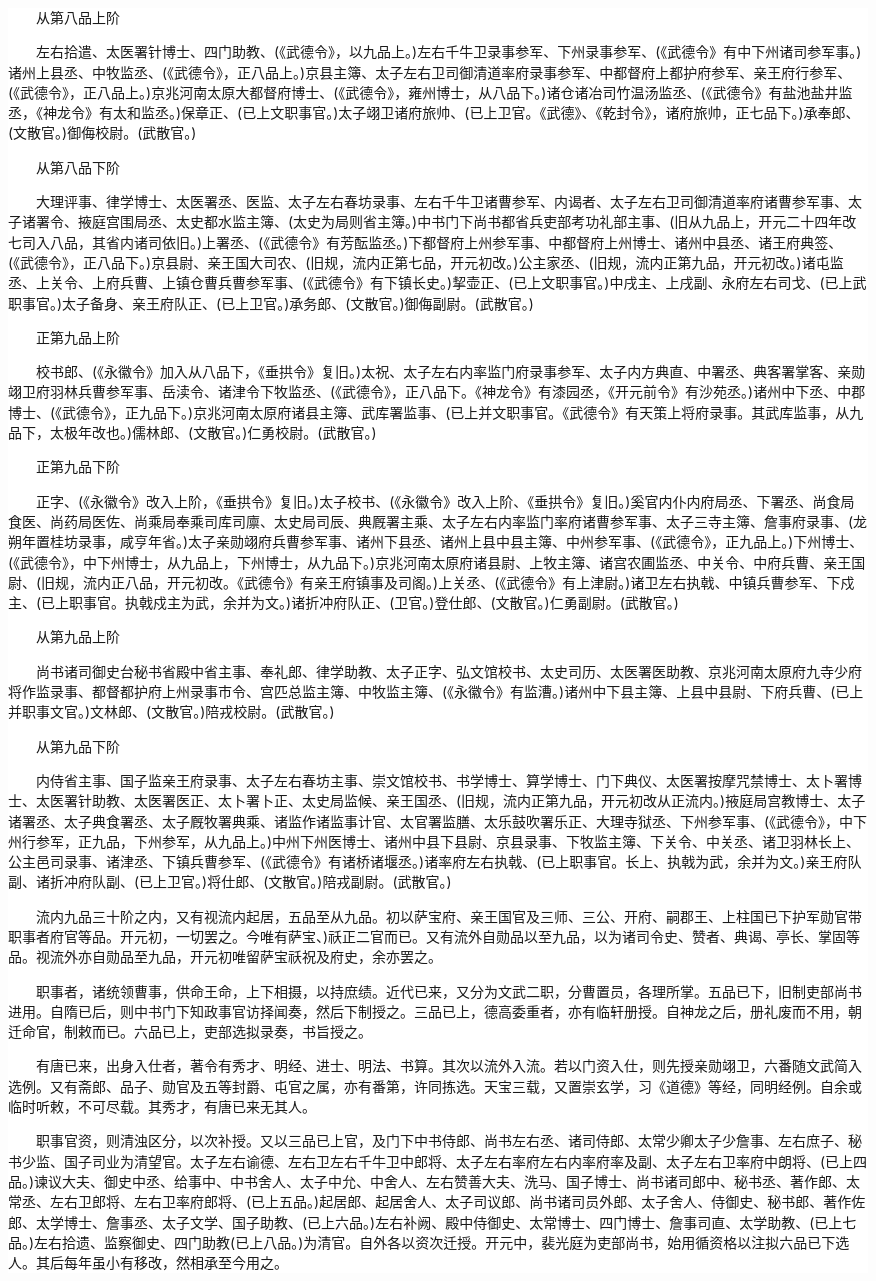 　　从第八品上阶

　　左右拾遣、太医署针博士、四门助教、(《武德令》，以九品上。)左右千牛卫录事参军、下州录事参军、(《武德令》有中下州诸司参军事。)诸州上县丞、中牧监丞、(《武德令》，正八品上。)京县主簿、太子左右卫司御清道率府录事参军、中都督府上都护府参军、亲王府行参军、(《武德令》，正八品上。)京兆河南太原大都督府博士、(《武德令》，雍州博士，从八品下。)诸仓诸冶司竹温汤监丞、(《武德令》有盐池盐井监丞，《神龙令》有太和监丞。)保章正、(已上文职事官。)太子翊卫诸府旅帅、(已上卫官。《武德》、《乾封令》，诸府旅帅，正七品下。)承奉郎、(文散官。)御侮校尉。(武散官。)

　　从第八品下阶

　　大理评事、律学博士、太医署丞、医监、太子左右春坊录事、左右千牛卫诸曹参军、内谒者、太子左右卫司御清道率府诸曹参军事、太子诸署令、掖庭宫围局丞、太史都水监主簿、(太史为局则省主簿。)中书门下尚书都省兵吏部考功礼部主事、(旧从九品上，开元二十四年改七司入八品，其省内诸司依旧。)上署丞、(《武德令》有芳酝监丞。)下都督府上州参军事、中都督府上州博士、诸州中县丞、诸王府典签、(《武德令》，正八品下。)京县尉、亲王国大司农、(旧规，流内正第七品，开元初改。)公主家丞、(旧规，流内正第九品，开元初改。)诸屯监丞、上关令、上府兵曹、上镇仓曹兵曹参军事、(《武德令》有下镇长史。)挈壶正、(已上文职事官。)中戌主、上戌副、永府左右司戈、(已上武职事官。)太子备身、亲王府队正、(已上卫官。)承务郎、(文散官。)御侮副尉。(武散官。)

　　正第九品上阶

　　校书郎、(《永徽令》加入从八品下，《垂拱令》复旧。)太祝、太子左右内率监门府录事参军、太子内方典直、中署丞、典客署掌客、亲勋翊卫府羽林兵曹参军事、岳渎令、诸津令下牧监丞、(《武德令》，正八品下。《神龙令》有漆园丞，《开元前令》有沙苑丞。)诸州中下丞、中郡博士、(《武德令》，正九品下。)京兆河南太原府诸县主簿、武库署监事、(已上并文职事官。《武德令》有天策上将府录事。其武库监事，从九品下，太极年改也。)儒林郎、(文散官。)仁勇校尉。(武散官。)

　　正第九品下阶

　　正字、(《永徽令》改入上阶，《垂拱令》复旧。)太子校书、(《永徽令》改入上阶、《垂拱令》复旧。)奚官内仆内府局丞、下署丞、尚食局食医、尚药局医佐、尚乘局奉乘司库司廪、太史局司辰、典厩署主乘、太子左右内率监门率府诸曹参军事、太子三寺主簿、詹事府录事、(龙朔年置桂坊录事，咸亨年省。)太子亲勋翊府兵曹参军事、诸州下县丞、诸州上县中县主簿、中州参军事、(《武德令》，正九品上。)下州博士、(《武德令》，中下州博士，从九品上，下州博士，从九品下。)京兆河南太原府诸县尉、上牧主簿、诸宫农圃监丞、中关令、中府兵曹、亲王国尉、(旧规，流内正八品，开元初改。《武德令》有亲王府镇事及司阁。)上关丞、(《武德令》有上津尉。)诸卫左右执戟、中镇兵曹参军、下戍主、(已上职事官。执戟戍主为武，余并为文。)诸折冲府队正、(卫官。)登仕郎、(文散官。)仁勇副尉。(武散官。)

　　从第九品上阶

　　尚书诸司御史台秘书省殿中省主事、奉礼郎、律学助教、太子正字、弘文馆校书、太史司历、太医署医助教、京兆河南太原府九寺少府将作监录事、都督都护府上州录事市令、宫匹总监主簿、中牧监主簿、(《永徽令》有监漕。)诸州中下县主簿、上县中县尉、下府兵曹、(已上并职事文官。)文林郎、(文散官。)陪戎校尉。(武散官。)

　　从第九品下阶

　　内侍省主事、国子监亲王府录事、太子左右春坊主事、崇文馆校书、书学博士、算学博士、门下典仪、太医署按摩咒禁博士、太卜署博士、太医署针助教、太医署医正、太卜署卜正、太史局监候、亲王国丞、(旧规，流内正第九品，开元初改从正流内。)掖庭局宫教博士、太子诸署丞、太子典食署丞、太子厩牧署典乘、诸监作诸监事计官、太官署监膳、太乐鼓吹署乐正、大理寺狱丞、下州参军事、(《武德令》，中下州行参军，正九品，下州参军，从九品上。)中州下州医博士、诸州中县下县尉、京县录事、下牧监主簿、下关令、中关丞、诸卫羽林长上、公主邑司录事、诸津丞、下镇兵曹参军、(《武德令》有诸桥诸堰丞。)诸率府左右执戟、(已上职事官。长上、执戟为武，余并为文。)亲王府队副、诸折冲府队副、(已上卫官。)将仕郎、(文散官。)陪戎副尉。(武散官。)

　　流内九品三十阶之内，又有视流内起居，五品至从九品。初以萨宝府、亲王国官及三师、三公、开府、嗣郡王、上柱国已下护军勋官带职事者府官等品。开元初，一切罢之。今唯有萨宝、)祅正二官而已。又有流外自勋品以至九品，以为诸司令史、赞者、典谒、亭长、掌固等品。视流外亦自勋品至九品，开元初唯留萨宝祅祝及府史，余亦罢之。

　　职事者，诸统领曹事，供命王命，上下相摄，以持庶绩。近代已来，又分为文武二职，分曹置员，各理所掌。五品已下，旧制吏部尚书进用。自隋已后，则中书门下知政事官访择闻奏，然后下制授之。三品已上，德高委重者，亦有临轩册授。自神龙之后，册礼废而不用，朝迁命官，制敕而已。六品已上，吏部选拟录奏，书旨授之。

　　有唐已来，出身入仕者，著令有秀才、明经、进士、明法、书算。其次以流外入流。若以门资入仕，则先授亲勋翊卫，六番随文武简入选例。又有斋郎、品子、勋官及五等封爵、屯官之属，亦有番第，许同拣选。天宝三载，又置崇玄学，习《道德》等经，同明经例。自余或临时听敕，不可尽载。其秀才，有唐已来无其人。

　　职事官资，则清浊区分，以次补授。又以三品已上官，及门下中书侍郎、尚书左右丞、诸司侍郎、太常少卿太子少詹事、左右庶子、秘书少监、国子司业为清望官。太子左右谕德、左右卫左右千牛卫中郎将、太子左右率府左右内率府率及副、太子左右卫率府中朗将、(已上四品。)谏议大夫、御史中丞、给事中、中书舍人、太子中允、中舍人、左右赞善大夫、洗马、国子博士、尚书诸司郎中、秘书丞、著作郎、太常丞、左右卫郎将、左右卫率府郎将、(已上五品。)起居郎、起居舍人、太子司议郎、尚书诸司员外郎、太子舍人、侍御史、秘书郎、著作佐郎、太学博士、詹事丞、太子文学、国子助教、(已上六品。)左右补阙、殿中侍御史、太常博士、四门博士、詹事司直、太学助教、(已上七品。)左右拾遗、监察御史、四门助教(已上八品。)为清官。自外各以资次迁授。开元中，裴光庭为吏部尚书，始用循资格以注拟六品已下选人。其后每年虽小有移改，然相承至今用之。

